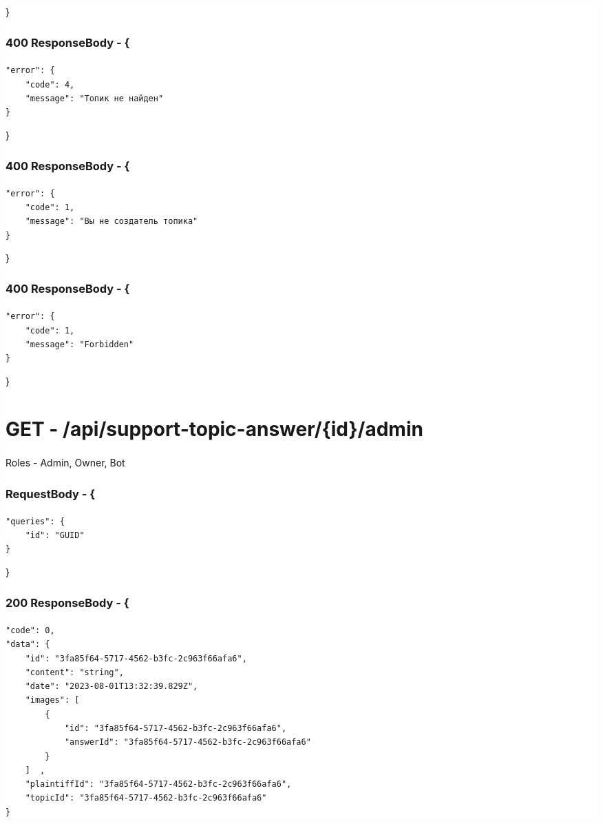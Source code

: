 }

### 400 ResponseBody - {

    "error": {
        "code": 4,
        "message": "Топик не найден"
    }

}

### 400 ResponseBody - {

    "error": {
        "code": 1,
        "message": "Вы не создатель топика"
    }

}

### 400 ResponseBody - {

    "error": {
        "code": 1,
        "message": "Forbidden"
    }

}



# GET - /api/support-topic-answer/{id}/admin

Roles - Admin, Owner, Bot

### RequestBody - {

    "queries": {
        "id": "GUID"
    }

}

### 200 ResponseBody - {

    "code": 0,
    "data": {
        "id": "3fa85f64-5717-4562-b3fc-2c963f66afa6",
        "content": "string",
        "date": "2023-08-01T13:32:39.829Z",
        "images": [
            {
                "id": "3fa85f64-5717-4562-b3fc-2c963f66afa6",
                "answerId": "3fa85f64-5717-4562-b3fc-2c963f66afa6"
            }
        ]  ,
        "plaintiffId": "3fa85f64-5717-4562-b3fc-2c963f66afa6",
        "topicId": "3fa85f64-5717-4562-b3fc-2c963f66afa6"
    }
